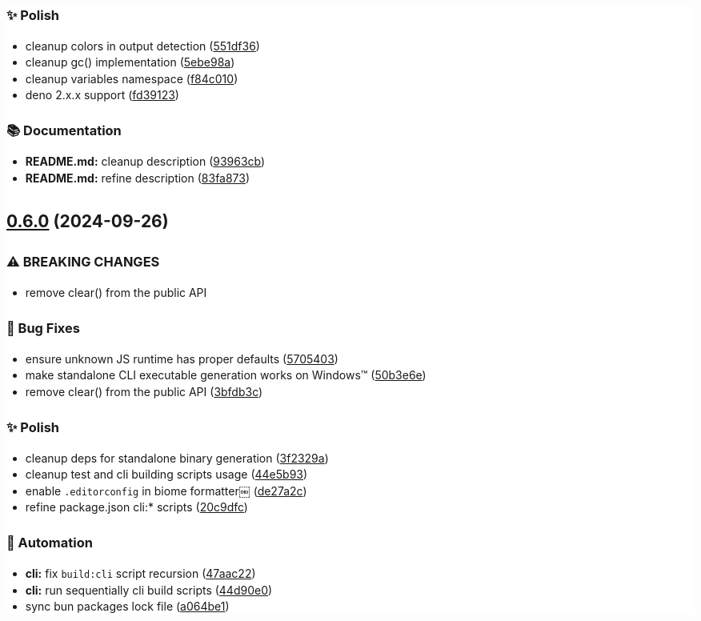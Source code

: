 
### ✨ Polish

* cleanup colors in output detection ([551df36](https://github.com/poolifier/tatami-ng/commit/551df3611ad3baf9a158e8dca3709eaf82cd1857))
* cleanup gc() implementation ([5ebe98a](https://github.com/poolifier/tatami-ng/commit/5ebe98a253f6e426090e31dd60569031297bfa08))
* cleanup variables namespace ([f84c010](https://github.com/poolifier/tatami-ng/commit/f84c010ef1a8be246fd4ee6279c5269e47b334cf))
* deno 2.x.x support ([fd39123](https://github.com/poolifier/tatami-ng/commit/fd39123a658af07c072070ee90e398147b65b97a))


### 📚 Documentation

* **README.md:** cleanup description ([93963cb](https://github.com/poolifier/tatami-ng/commit/93963cbba431394c2195d5acfdec415cf4931af9))
* **README.md:** refine description ([83fa873](https://github.com/poolifier/tatami-ng/commit/83fa873d116b5d7e933261f4587db86736fd664e))

## [0.6.0](https://github.com/poolifier/tatami-ng/compare/0.5.7...0.6.0) (2024-09-26)


### ⚠ BREAKING CHANGES

* remove clear() from the public API

### 🐞 Bug Fixes

* ensure unknown JS runtime has proper defaults ([5705403](https://github.com/poolifier/tatami-ng/commit/5705403b8664ea7795b7809c697fb27468afc6b3))
* make standalone CLI executable generation works on Windows™ ([50b3e6e](https://github.com/poolifier/tatami-ng/commit/50b3e6e2ca7311456529504c642bbfc1f6a8fb5e))
* remove clear() from the public API ([3bfdb3c](https://github.com/poolifier/tatami-ng/commit/3bfdb3c5a5cf52d11c4bca38766c3ba6c85d2b66))


### ✨ Polish

* cleanup deps for standalone binary generation ([3f2329a](https://github.com/poolifier/tatami-ng/commit/3f2329a5f6d827ba0c22be035e0430ad1b1498c1))
* cleanup test and cli building scripts usage ([44e5b93](https://github.com/poolifier/tatami-ng/commit/44e5b93493451533434aa479f7047b48cdc6f74a))
* enable `.editorconfig` in biome formatter￼ ([de27a2c](https://github.com/poolifier/tatami-ng/commit/de27a2c5e836de99e01d87f4e54b6bebd0de963f))
* refine package.json cli:* scripts ([20c9dfc](https://github.com/poolifier/tatami-ng/commit/20c9dfc7b36b9a2e55d507c650aa792ae7e7decf))


### 🤖 Automation

* **cli:** fix `build:cli` script recursion ([47aac22](https://github.com/poolifier/tatami-ng/commit/47aac2221aca0ad15298b45918ea36e2f66bded3))
* **cli:** run sequentially cli build scripts ([44d90e0](https://github.com/poolifier/tatami-ng/commit/44d90e0cf6fe73e1dd043f97ee438dfb3dd29287))
* sync bun packages lock file ([a064be1](https://github.com/poolifier/tatami-ng/commit/a064be1b89ecb56c3aa3000320a1a7868bbfe725))
